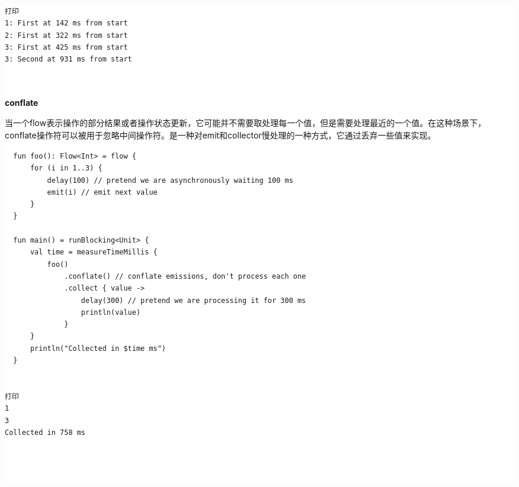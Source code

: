 
    打印 
    1: First at 142 ms from start
    2: First at 322 ms from start
    3: First at 425 ms from start
    3: Second at 931 ms from start


​            
​         
**conflate**

当一个flow表示操作的部分结果或者操作状态更新，它可能并不需要取处理每一个值，但是需要处理最近的一个值。在这种场景下，
conflate操作符可以被用于忽略中间操作符。是一种对emit和collector慢处理的一种方式，它通过丢弃一些值来实现。


      fun foo(): Flow<Int> = flow {
          for (i in 1..3) {
              delay(100) // pretend we are asynchronously waiting 100 ms
              emit(i) // emit next value
          }
      }
      
      fun main() = runBlocking<Unit> { 
          val time = measureTimeMillis {
              foo()
                  .conflate() // conflate emissions, don't process each one
                  .collect { value -> 
                      delay(300) // pretend we are processing it for 300 ms
                      println(value) 
                  } 
          }   
          println("Collected in $time ms")
      }


    打印 
    1
    3
    Collected in 758 ms


​            
​            
​            

